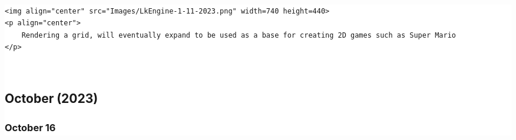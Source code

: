 	<img align="center" src="Images/LkEngine-1-11-2023.png" width=740 height=440>
	<p align="center">
		Rendering a grid, will eventually expand to be used as a base for creating 2D games such as Super Mario
	</p>
</div>
<br>





## October (2023) <a id="2023-October"></a>

### October 16

<div align="center">